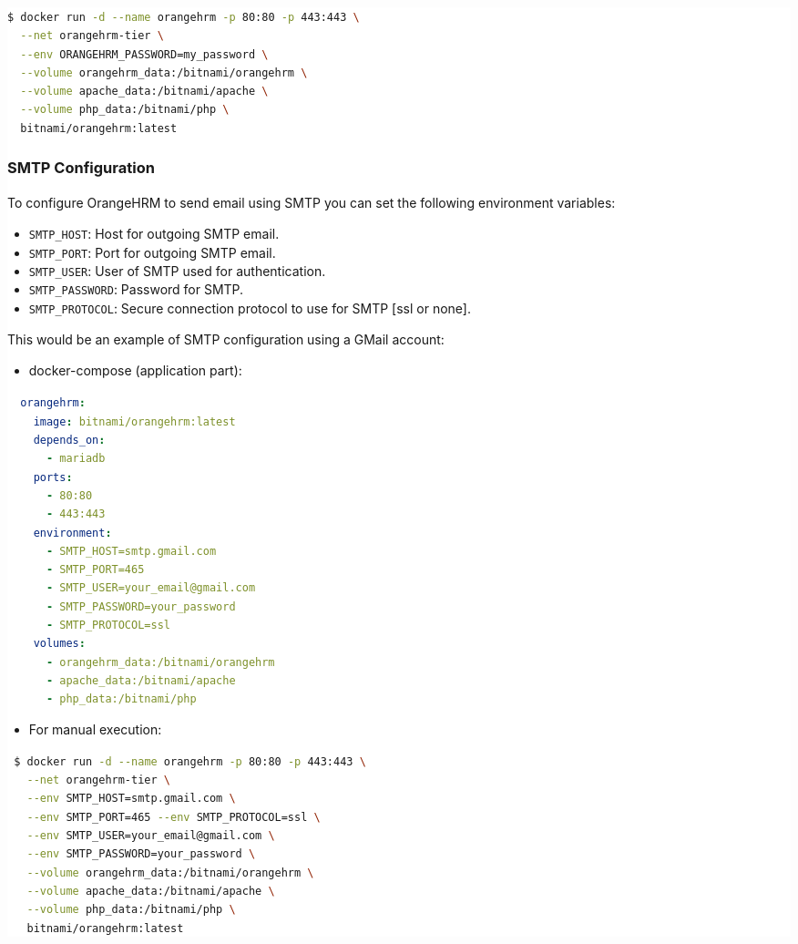 ```bash
$ docker run -d --name orangehrm -p 80:80 -p 443:443 \
  --net orangehrm-tier \
  --env ORANGEHRM_PASSWORD=my_password \
  --volume orangehrm_data:/bitnami/orangehrm \
  --volume apache_data:/bitnami/apache \
  --volume php_data:/bitnami/php \
  bitnami/orangehrm:latest
```

### SMTP Configuration

To configure OrangeHRM to send email using SMTP you can set the following environment variables:
- `SMTP_HOST`: Host for outgoing SMTP email.
- `SMTP_PORT`: Port for outgoing SMTP email.
- `SMTP_USER`: User of SMTP used for authentication.
- `SMTP_PASSWORD`: Password for SMTP.
- `SMTP_PROTOCOL`: Secure connection protocol to use for SMTP [ssl or none].

This would be an example of SMTP configuration using a GMail account:

 * docker-compose (application part):

```yaml
  orangehrm:
    image: bitnami/orangehrm:latest
    depends_on:
      - mariadb
    ports:
      - 80:80
      - 443:443
    environment:
      - SMTP_HOST=smtp.gmail.com
      - SMTP_PORT=465
      - SMTP_USER=your_email@gmail.com
      - SMTP_PASSWORD=your_password
      - SMTP_PROTOCOL=ssl
    volumes:
      - orangehrm_data:/bitnami/orangehrm
      - apache_data:/bitnami/apache
      - php_data:/bitnami/php
```

* For manual execution:

```bash
 $ docker run -d --name orangehrm -p 80:80 -p 443:443 \
   --net orangehrm-tier \
   --env SMTP_HOST=smtp.gmail.com \
   --env SMTP_PORT=465 --env SMTP_PROTOCOL=ssl \
   --env SMTP_USER=your_email@gmail.com \
   --env SMTP_PASSWORD=your_password \
   --volume orangehrm_data:/bitnami/orangehrm \
   --volume apache_data:/bitnami/apache \
   --volume php_data:/bitnami/php \
   bitnami/orangehrm:latest
```

